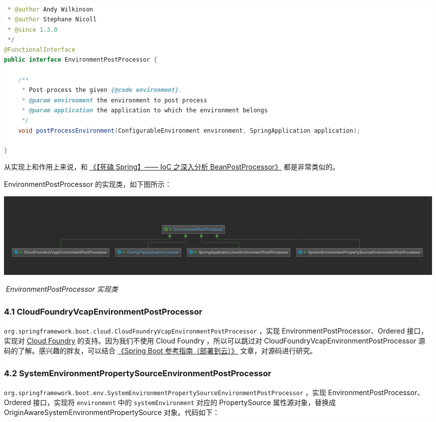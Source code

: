 ```java
 * @author Andy Wilkinson
 * @author Stephane Nicoll
 * @since 1.3.0
 */
@FunctionalInterface
public interface EnvironmentPostProcessor {

	/**
	 * Post-process the given {@code environment}.
	 * @param environment the environment to post-process
	 * @param application the application to which the environment belongs
	 */
	void postProcessEnvironment(ConfigurableEnvironment environment, SpringApplication application);

}
```

从实现上和作用上来说，和 [《【死磕 Spring】—— IoC 之深入分析 ﻿BeanPostProcessor》](http://svip.iocoder.cn/Spring/IoC-BeanPostProcessor/) 都是非常类似的。

EnvironmentPostProcessor 的实现类，如下图所示：

![EnvironmentPostProcessor 实现类](配置加载.assets/01.jpg)

​												*EnvironmentPostProcessor 实现类*





### 4.1 CloudFoundryVcapEnvironmentPostProcessor

`org.springframework.boot.cloud.CloudFoundryVcapEnvironmentPostProcessor` ，实现 EnvironmentPostProcessor、Ordered 接口，实现对 [Cloud Foundry](https://www.cloudfoundry.org/) 的支持。因为我们不使用 Cloud Foundry ，所以可以跳过对 CloudFoundryVcapEnvironmentPostProcessor 源码的了解。感兴趣的胖友，可以结合 [《Spring Boot 参考指南（部署到云）》](https://segmentfault.com/a/1190000015088555) 文章，对源码进行研究。



### 4.2 SystemEnvironmentPropertySourceEnvironmentPostProcessor

`org.springframework.boot.env.SystemEnvironmentPropertySourceEnvironmentPostProcessor` ，实现 EnvironmentPostProcessor、Ordered 接口，实现将 `environment` 中的 `systemEnvironment` 对应的 PropertySource 属性源对象，替换成 OriginAwareSystemEnvironmentPropertySource 对象。代码如下：
